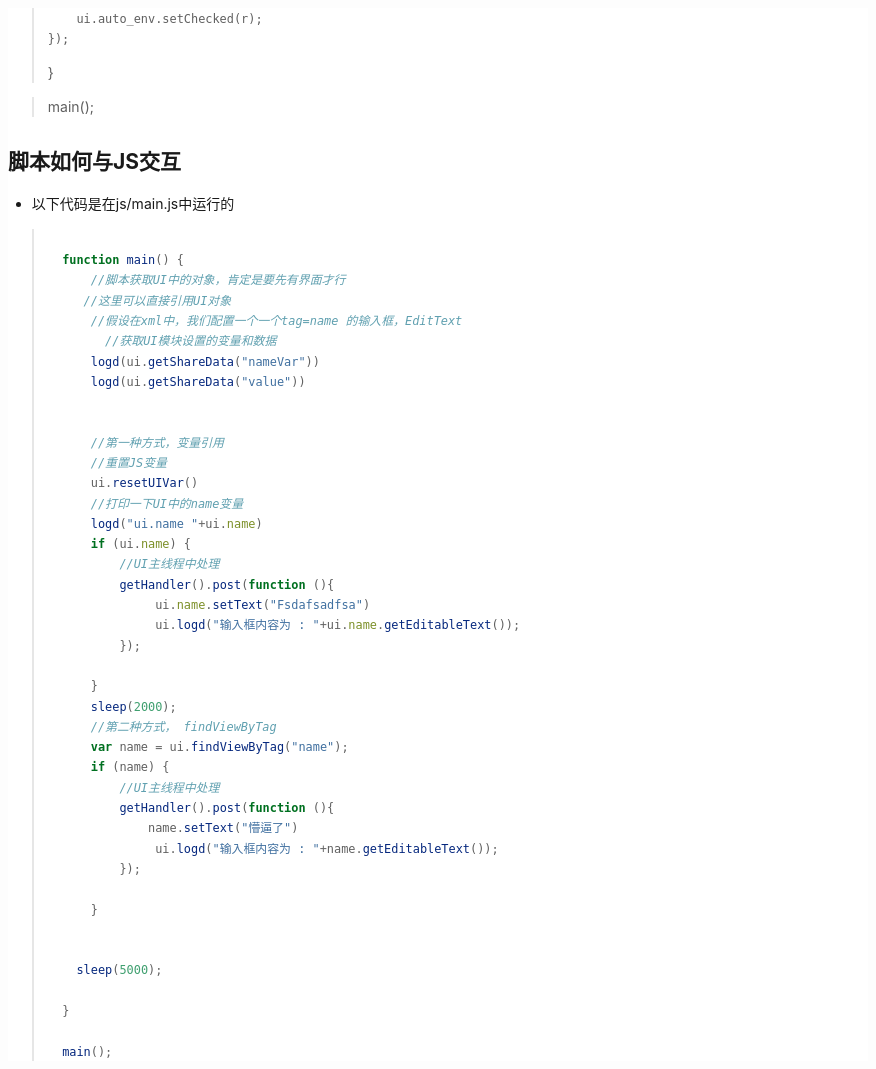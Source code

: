 >         ui.auto_env.setChecked(r);
>     });
> }
> ```

> main();
>
> ```
> 
> ```

## 脚本如何与JS交互

- 以下代码是在js/main.js中运行的

> ```javascript
>   
>   function main() {
>       //脚本获取UI中的对象，肯定是要先有界面才行
>      //这里可以直接引用UI对象
>       //假设在xml中，我们配置一个一个tag=name 的输入框，EditText
>         //获取UI模块设置的变量和数据
>       logd(ui.getShareData("nameVar"))
>       logd(ui.getShareData("value"))
> 
> 
>       //第一种方式，变量引用
>       //重置JS变量
>       ui.resetUIVar()
>       //打印一下UI中的name变量
>       logd("ui.name "+ui.name)
>       if (ui.name) {
>           //UI主线程中处理
>           getHandler().post(function (){
>                ui.name.setText("Fsdafsadfsa")
>                ui.logd("输入框内容为 : "+ui.name.getEditableText());
>           });
>    
>       }
>       sleep(2000);
>       //第二种方式， findViewByTag
>       var name = ui.findViewByTag("name");
>       if (name) {
>           //UI主线程中处理
>           getHandler().post(function (){
>               name.setText("懵逼了")
>                ui.logd("输入框内容为 : "+name.getEditableText());
>           });
>    
>       }
>     
>     
>     sleep(5000);
>    
>   }
>    
>   main();
> ```
